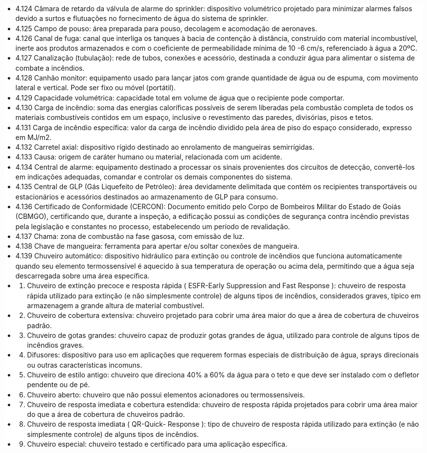 - 4.124 Câmara de retardo da válvula de alarme do sprinkler: dispositivo volumétrico projetado para minimizar alarmes falsos devido a surtos e flutuações no fornecimento de água do sistema de sprinkler.
- 4.125 Campo de pouso: área preparada para pouso, decolagem e acomodação de aeronaves.
- 4.126 Canal de fuga: canal que interliga os tanques à bacia de contenção à distância, construído com material incombustível, inerte aos produtos armazenados e com o coeficiente de permeabilidade mínima de 10 -6  cm/s, referenciado à água a 20ºC.
- 4.127 Canalização  (tubulação):  rede  de  tubos,  conexões  e  acessório,  destinada  a  conduzir  água  para alimentar o sistema de combate a incêndios.
- 4.128 Canhão monitor: equipamento usado para lançar jatos com grande quantidade de água ou de espuma, com movimento lateral e vertical. Pode ser fixo ou móvel (portátil).
- 4.129 Capacidade volumétrica: capacidade total em volume de água que o recipiente pode comportar.
- 4.130 Carga  de  incêndio:  soma  das  energias  caloríficas  possíveis  de  serem  liberadas  pela  combustão completa de todos os materiais combustíveis contidos em um espaço, inclusive o revestimento das paredes, divisórias, pisos e tetos.
- 4.131 Carga  de  incêndio  específica:  valor  da  carga  de  incêndio  dividido  pela  área  de  piso  do  espaço considerado, expresso em MJ/m2.
- 4.132 Carretel axial: dispositivo rígido destinado ao enrolamento de mangueiras semirrígidas.
- 4.133 Causa: origem de caráter humano ou material, relacionada com um acidente.
- 4.134 Central  de  alarme:  equipamento  destinado  a  processar  os  sinais  provenientes  dos  circuitos  de detecção, convertê-los em indicações adequadas, comandar e controlar os demais componentes do sistema.
- 4.135 Central de GLP (Gás Liquefeito de Petróleo): área devidamente delimitada que contém os recipientes transportáveis ou estacionários e acessórios destinados ao armazenamento de GLP para consumo.
- 4.136 Certificado  de  Conformidade  (CERCON):  Documento  emitido  pelo  Corpo  de  Bombeiros  Militar  do Estado  de  Goiás  (CBMGO),  certificando  que,  durante  a  inspeção,  a  edificação  possui  as  condições  de segurança contra incêndio previstas pela legislação e constantes no processo, estabelecendo um período de revalidação.
- 4.137 Chama: zona de combustão na fase gasosa, com emissão de luz.
- 4.138 Chave de mangueira: ferramenta para apertar e/ou soltar conexões de mangueira.
- 4.139 Chuveiro  automático:  dispositivo  hidráulico  para  extinção  ou  controle  de  incêndios  que  funciona automaticamente quando seu elemento termossensível é aquecido à sua temperatura de operação ou acima dela, permitindo que a água seja descarregada sobre uma área específica.
- 1) Chuveiro  de  extinção  precoce  e  resposta  rápida  ( ESFR-Early  Suppression  and  Fast  Response ): chuveiro  de  resposta  rápida  utilizado  para  extinção  (e  não  simplesmente  controle)  de  alguns  tipos  de incêndios, considerados graves, típico em armazenagem a grande altura de material combustível.
- 2) Chuveiro  de  cobertura  extensiva:  chuveiro  projetado  para  cobrir  uma  área  maior  do  que  a  área  de cobertura de chuveiros padrão.
- 3) Chuveiro de gotas grandes: chuveiro capaz de produzir gotas grandes de água, utilizado para controle de alguns tipos de incêndios graves.
- 4) Difusores: dispositivo para uso em aplicações que requerem formas especiais de distribuição de água, sprays direcionais ou outras características incomuns.
- 5) Chuveiro  de  estilo  antigo:  chuveiro  que  direciona  40%  a  60%  da  água  para  o  teto  e  que  deve  ser instalado com o defletor pendente ou de pé.
- 6) Chuveiro aberto: chuveiro que não possui elementos acionadores ou termossensíveis.
- 7) Chuveiro  de  resposta  imediata  e  cobertura  estendida:  chuveiro  de  resposta  rápida  projetados  para cobrir uma área maior do que a área de cobertura de chuveiros padrão.
- 8) Chuveiro  de resposta imediata ( QR-Quick- Response ):  tipo  de  chuveiro  de  resposta  rápida  utilizado para extinção (e não simplesmente controle) de alguns tipos de incêndios.
- 9) Chuveiro especial: chuveiro testado e certificado para uma aplicação específica.
